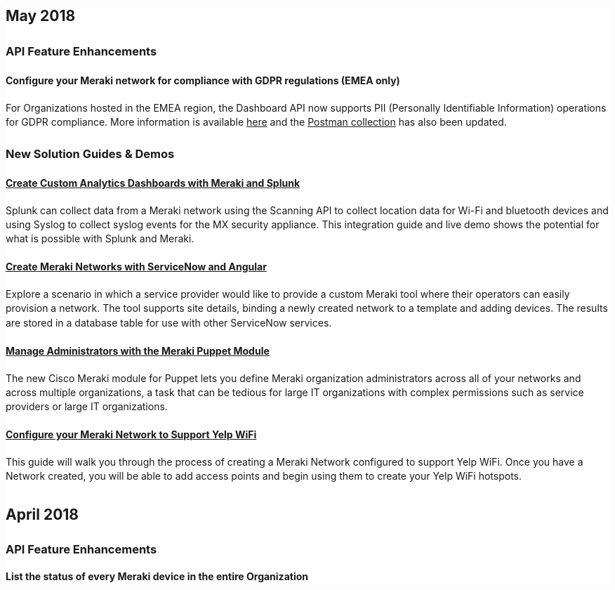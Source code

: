 ## May 2018

### API Feature Enhancements

#### Configure your Meraki network for compliance with GDPR regulations (EMEA only)

For Organizations hosted in the EMEA region, the Dashboard API now supports PII (Personally Identifiable Information) operations for GDPR compliance. More information is available [here](https://documentation.meraki.com/zGeneral_Administration/Privacy_and_Security/GDPR_-_Data_Privacy_and_Protection) and the [Postman collection](https://documenter.getpostman.com/view/897512/2To9xm#afe8868d-0fa1-45e0-bf10-299dffaac918) has also been updated.

### New Solution Guides & Demos

#### [Create Custom Analytics Dashboards with Meraki and Splunk](https://create.meraki.io/build/splunk/)

Splunk can collect data from a Meraki network using the Scanning API to collect location data for Wi-Fi and bluetooth devices and using Syslog to collect syslog events for the MX security appliance. This integration guide and live demo shows the potential for what is possible with Splunk and Meraki.

#### [Create Meraki Networks with ServiceNow and Angular](https://create.meraki.io/build/meraki-network-creator-with-servicenow-and-angular/)

Explore a scenario in which a service provider would like to provide a custom Meraki tool where their operators can easily provision a network. The tool supports site details, binding a newly created network to a template and adding devices. The results are stored in a database table for use with other ServiceNow services.

#### [Manage Administrators with the Meraki Puppet Module](https://create.meraki.io/build/puppet/)

The new Cisco Meraki module for Puppet lets you define Meraki organization administrators across all of your networks and across multiple organizations, a task that can be tedious for large IT organizations with complex permissions such as service providers or large IT organizations.

#### [Configure your Meraki Network to Support Yelp WiFi](https://create.meraki.io/build/yelp/#meraki-mr-setup-for-yelp-wi-fi)

This guide will walk you through the process of creating a Meraki Network configured to support Yelp WiFi. Once you have a Network created, you will be able to add access points and begin using them to create your Yelp WiFi hotspots.

## April 2018

### API Feature Enhancements

**List the status of every Meraki device in the entire Organization**
